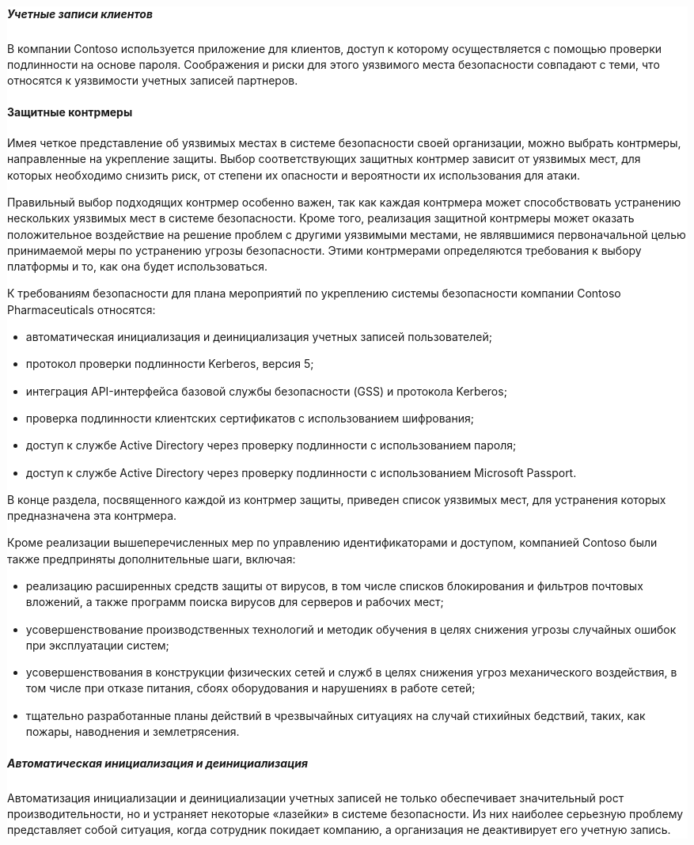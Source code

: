 ##### Учетные записи клиентов

В компании Contoso используется приложение для клиентов, доступ к которому осуществляется с помощью проверки подлинности на основе пароля. Соображения и риски для этого уязвимого места безопасности совпадают с теми, что относятся к уязвимости учетных записей партнеров.

#### Защитные контрмеры

Имея четкое представление об уязвимых местах в системе безопасности своей организации, можно выбрать контрмеры, направленные на укрепление защиты. Выбор соответствующих защитных контрмер зависит от уязвимых мест, для которых необходимо снизить риск, от степени их опасности и вероятности их использования для атаки.

Правильный выбор подходящих контрмер особенно важен, так как каждая контрмера может способствовать устранению нескольких уязвимых мест в системе безопасности. Кроме того, реализация защитной контрмеры может оказать положительное воздействие на решение проблем с другими уязвимыми местами, не являвшимися первоначальной целью принимаемой меры по устранению угрозы безопасности. Этими контрмерами определяются требования к выбору платформы и то, как она будет использоваться.

К требованиям безопасности для плана мероприятий по укреплению системы безопасности компании Contoso Pharmaceuticals относятся:

-   автоматическая инициализация и деинициализация учетных записей пользователей;

-   протокол проверки подлинности Kerberos, версия 5;

-   интеграция API-интерфейса базовой службы безопасности (GSS) и протокола Kerberos;

-   проверка подлинности клиентских сертификатов с использованием шифрования;

-   доступ к службе Active Directory через проверку подлинности с использованием пароля;

-   доступ к службе Active Directory через проверку подлинности с использованием Microsoft Passport.

В конце раздела, посвященного каждой из контрмер защиты, приведен список уязвимых мест, для устранения которых предназначена эта контрмера.

Кроме реализации вышеперечисленных мер по управлению идентификаторами и доступом, компанией Contoso были также предприняты дополнительные шаги, включая:

-   реализацию расширенных средств защиты от вирусов, в том числе списков блокирования и фильтров почтовых вложений, а также программ поиска вирусов для серверов и рабочих мест;

-   усовершенствование производственных технологий и методик обучения в целях снижения угрозы случайных ошибок при эксплуатации систем;

-   усовершенствования в конструкции физических сетей и служб в целях снижения угроз механического воздействия, в том числе при отказе питания, сбоях оборудования и нарушениях в работе сетей;

-   тщательно разработанные планы действий в чрезвычайных ситуациях на случай стихийных бедствий, таких, как пожары, наводнения и землетрясения.

##### Автоматическая инициализация и деинициализация

Автоматизация инициализации и деинициализации учетных записей не только обеспечивает значительный рост производительности, но и устраняет некоторые «лазейки» в системе безопасности. Из них наиболее серьезную проблему представляет собой ситуация, когда сотрудник покидает компанию, а организация не деактивирует его учетную запись.
